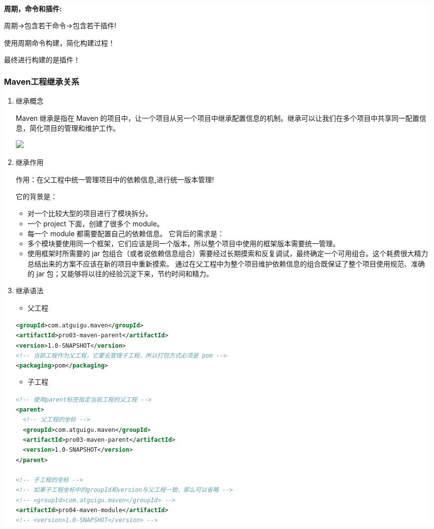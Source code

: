 **周期，命令和插件:**

周期→包含若干命令→包含若干插件!

使用周期命令构建，简化构建过程！

最终进行构建的是插件！

### Maven工程继承关系

1. 继承概念

   Maven 继承是指在 Maven 的项目中，让一个项目从另一个项目中继承配置信息的机制。继承可以让我们在多个项目中共享同一配置信息，简化项目的管理和维护工作。

   ![](http://image.wangxiaohuan.com/blog/image/202308260943646.png)

2. 继承作用

   作用：在父工程中统一管理项目中的依赖信息,进行统一版本管理!

   它的背景是：

   -   对一个比较大型的项目进行了模块拆分。
   -   一个 project 下面，创建了很多个 module。
   -   每一个 module 都需要配置自己的依赖信息。
       它背后的需求是：
   -   多个模块要使用同一个框架，它们应该是同一个版本，所以整个项目中使用的框架版本需要统一管理。
   -   使用框架时所需要的 jar 包组合（或者说依赖信息组合）需要经过长期摸索和反复调试，最终确定一个可用组合。这个耗费很大精力总结出来的方案不应该在新的项目中重新摸索。
       通过在父工程中为整个项目维护依赖信息的组合既保证了整个项目使用规范、准确的 jar 包；又能够将以往的经验沉淀下来，节约时间和精力。

3. 继承语法

   -   父工程

   ```xml
   <groupId>com.atguigu.maven</groupId>
   <artifactId>pro03-maven-parent</artifactId>
   <version>1.0-SNAPSHOT</version>
   <!-- 当前工程作为父工程，它要去管理子工程，所以打包方式必须是 pom -->
   <packaging>pom</packaging>
   
   ```

   -   子工程

   ```xml
   <!-- 使用parent标签指定当前工程的父工程 -->
   <parent>
     <!-- 父工程的坐标 -->
     <groupId>com.atguigu.maven</groupId>
     <artifactId>pro03-maven-parent</artifactId>
     <version>1.0-SNAPSHOT</version>
   </parent>
   
   <!-- 子工程的坐标 -->
   <!-- 如果子工程坐标中的groupId和version与父工程一致，那么可以省略 -->
   <!-- <groupId>com.atguigu.maven</groupId> -->
   <artifactId>pro04-maven-module</artifactId>
   <!-- <version>1.0-SNAPSHOT</version> -->
   ```
